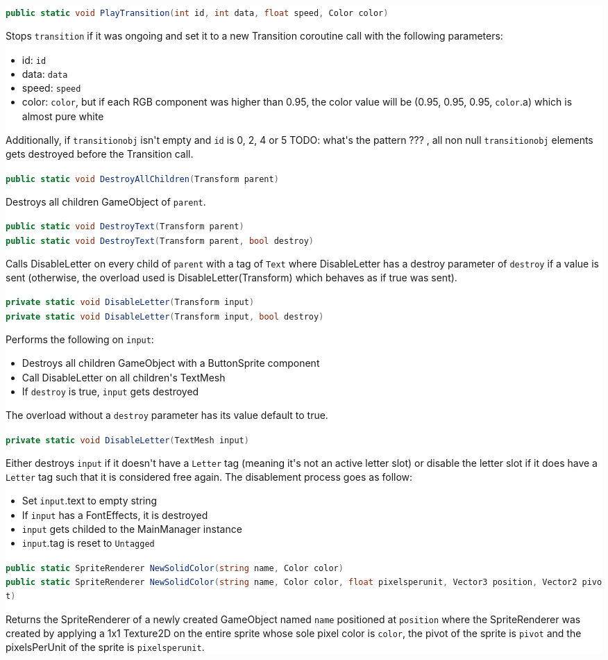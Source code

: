 ```cs
public static void PlayTransition(int id, int data, float speed, Color color)
```
Stops `transition` if it was ongoing and set it to a new Transition coroutine call with the following parameters:

- id: `id`
- data: `data`
- speed: `speed`
- color: `color`, but if each RGB component was higher than 0.95, the color value will be (0.95, 0.95, 0.95, `color`.a) which is almost pure white

Additionally, if `transitionobj` isn't empty and `id` is 0, 2, 4 or 5 TODO: what's the pattern ??? , all non null `transitionobj` elements gets destroyed before the Transition call.

```cs
public static void DestroyAllChildren(Transform parent)
```
Destroys all children GameObject of `parent`.

```cs
public static void DestroyText(Transform parent)
public static void DestroyText(Transform parent, bool destroy)
```
Calls DisableLetter on every child of `parent` with a tag of `Text` where DisableLetter has a destroy parameter of `destroy` if a value is sent (otherwise, the overload used is DisableLetter(Transform) which behaves as if true was sent).

```cs
private static void DisableLetter(Transform input)
private static void DisableLetter(Transform input, bool destroy)
```
Performs the following on `input`:

- Destroys all children GameObject with a ButtonSprite component
- Call DisableLetter on all children's TextMesh
- If `destroy` is true, `input` gets destroyed

The overload without a `destroy` parameter has its value default to true.

```cs
private static void DisableLetter(TextMesh input)
```
Either destroys `input` if it doesn't have a `Letter` tag (meaning it's not an active letter slot) or disable the letter slot if it does have a `Letter` tag such that it is considered free again. The disablement process goes as follow:

- Set `input`.text to empty string
- If `input` has a FontEffects, it is destroyed
- `input` gets childed to the MainManager instance
- `input`.tag is reset to `Untagged`

```cs
public static SpriteRenderer NewSolidColor(string name, Color color)
public static SpriteRenderer NewSolidColor(string name, Color color, float pixelsperunit, Vector3 position, Vector2 pivot)
```
Returns the SpriteRenderer of a newly created GameObject named `name` positioned at `position` where the SpriteRenderer was created by applying a 1x1 Texture2D on the entire sprite whose sole pixel color is `color`, the pivot of the sprite is `pivot` and the pixelsPerUnit of the sprite is `pixelsperunit`.

